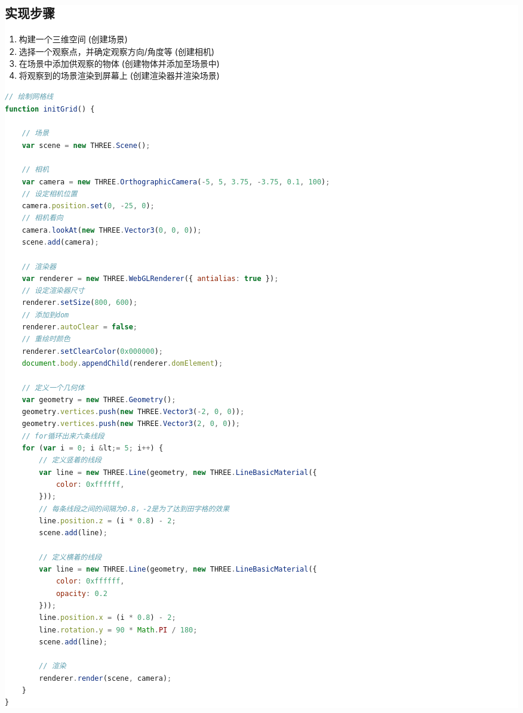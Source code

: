                
## 实现步骤
  1. 构建一个三维空间 (创建场景)
  2. 选择一个观察点，并确定观察方向/角度等 (创建相机)
  3. 在场景中添加供观察的物体 (创建物体并添加至场景中)
  4. 将观察到的场景渲染到屏幕上 (创建渲染器并渲染场景)

  ```js
  // 绘制网格线
  function initGrid() {

      // 场景
      var scene = new THREE.Scene();

      // 相机
      var camera = new THREE.OrthographicCamera(-5, 5, 3.75, -3.75, 0.1, 100);
      // 设定相机位置
      camera.position.set(0, -25, 0);
      // 相机看向
      camera.lookAt(new THREE.Vector3(0, 0, 0));
      scene.add(camera);

      // 渲染器
      var renderer = new THREE.WebGLRenderer({ antialias: true });
      // 设定渲染器尺寸
      renderer.setSize(800, 600);
      // 添加到dom
      renderer.autoClear = false;
      // 重绘时颜色
      renderer.setClearColor(0x000000);
      document.body.appendChild(renderer.domElement);

      // 定义一个几何体
      var geometry = new THREE.Geometry();
      geometry.vertices.push(new THREE.Vector3(-2, 0, 0));
      geometry.vertices.push(new THREE.Vector3(2, 0, 0));
      // for循环出来六条线段
      for (var i = 0; i &lt;= 5; i++) {
          // 定义竖着的线段
          var line = new THREE.Line(geometry, new THREE.LineBasicMaterial({
              color: 0xffffff,
          }));
          // 每条线段之间的间隔为0.8，-2是为了达到田字格的效果
          line.position.z = (i * 0.8) - 2;
          scene.add(line);

          // 定义横着的线段
          var line = new THREE.Line(geometry, new THREE.LineBasicMaterial({
              color: 0xffffff,
              opacity: 0.2
          }));
          line.position.x = (i * 0.8) - 2;
          line.rotation.y = 90 * Math.PI / 180;
          scene.add(line);

          // 渲染
          renderer.render(scene, camera);
      }
  }
  ```
